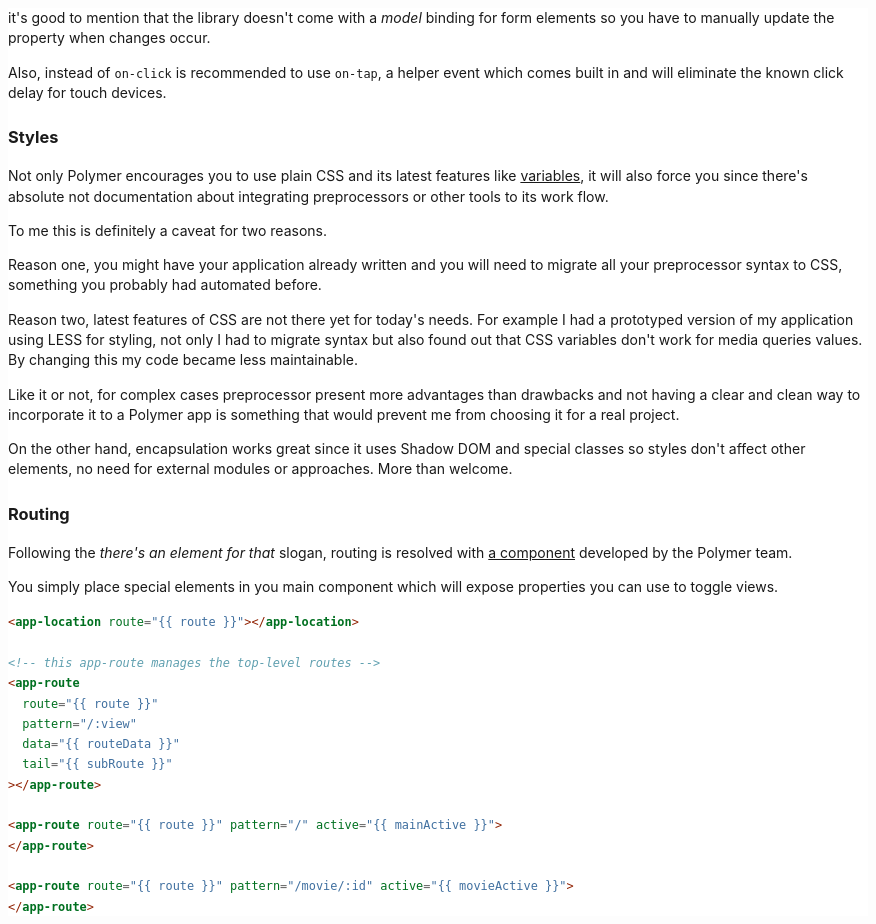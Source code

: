 it's good to mention that the library doesn't come with a _model_ binding for form elements so you have to manually update the property when changes occur.

Also, instead of `on-click` is recommended to use `on-tap`, a helper event which comes built in and will eliminate the known click delay for touch devices.

### Styles

Not only Polymer encourages you to use plain CSS and its latest features like [variables](https://www.polymer-project.org/1.0/docs/devguide/styling#custom-css-properties), it will also force you since there's absolute not documentation about integrating preprocessors or other tools to its work flow.

To me this is definitely a caveat for two reasons.

Reason one, you might have your application already written and you will need to migrate all your preprocessor syntax to CSS, something you probably had automated before.

Reason two, latest features of CSS are not there yet for today's needs. For example I had a prototyped version of my application using LESS for styling, not only I had to migrate syntax but also found out that CSS variables don't work for media queries values. By changing this my code became less maintainable.

Like it or not, for complex cases preprocessor present more advantages than drawbacks and not having a clear and clean way to incorporate it to a Polymer app is something that would prevent me from choosing it for a real project.

On the other hand, encapsulation works great since it uses Shadow DOM and special classes so styles don't affect other elements, no need for external modules or approaches. More than welcome.

### Routing

Following the _there's an element for that_ slogan, routing is resolved with [a component](https://github.com/PolymerElements/app-route) developed by the Polymer team.

You simply place special elements in you main component which will expose properties you can use to toggle views.

```html
<app-location route="{{ route }}"></app-location>

<!-- this app-route manages the top-level routes -->
<app-route
  route="{{ route }}"
  pattern="/:view"
  data="{{ routeData }}"
  tail="{{ subRoute }}"
></app-route>

<app-route route="{{ route }}" pattern="/" active="{{ mainActive }}">
</app-route>

<app-route route="{{ route }}" pattern="/movie/:id" active="{{ movieActive }}">
</app-route>
```
